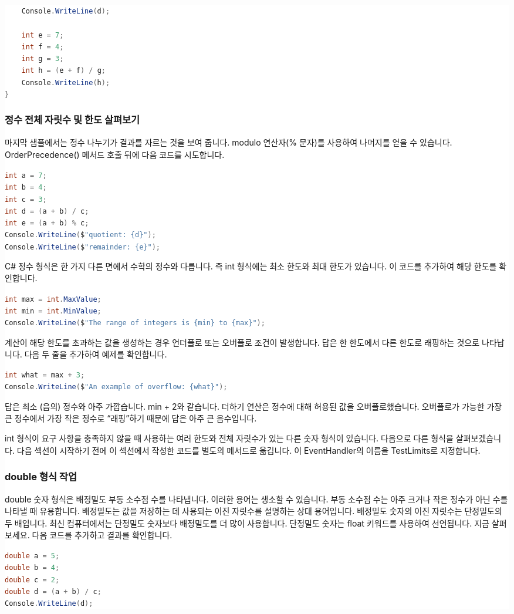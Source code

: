 ```C#
    Console.WriteLine(d);

    int e = 7;
    int f = 4;
    int g = 3;
    int h = (e + f) / g;
    Console.WriteLine(h);
}
```

### 정수 전체 자릿수 및 한도 살펴보기

마지막 샘플에서는 정수 나누기가 결과를 자르는 것을 보여 줍니다. modulo 연산자(% 문자)를 사용하여 나머지를 얻을 수 있습니다. OrderPrecedence() 메서드 호출 뒤에 다음 코드를 시도합니다.

```C#
int a = 7;
int b = 4;
int c = 3;
int d = (a + b) / c;
int e = (a + b) % c;
Console.WriteLine($"quotient: {d}");
Console.WriteLine($"remainder: {e}");
```

C# 정수 형식은 한 가지 다른 면에서 수학의 정수와 다릅니다. 즉 int 형식에는 최소 한도와 최대 한도가 있습니다. 이 코드를 추가하여 해당 한도를 확인합니다.

```C#
int max = int.MaxValue;
int min = int.MinValue;
Console.WriteLine($"The range of integers is {min} to {max}");
```

계산이 해당 한도를 초과하는 값을 생성하는 경우 언더플로 또는 오버플로 조건이 발생합니다. 답은 한 한도에서 다른 한도로 래핑하는 것으로 나타납니다. 다음 두 줄을 추가하여 예제를 확인합니다.

```C#
int what = max + 3;
Console.WriteLine($"An example of overflow: {what}");
```

답은 최소 (음의) 정수와 아주 가깝습니다. min + 2와 같습니다. 더하기 연산은 정수에 대해 허용된 값을 오버플로했습니다. 오버플로가 가능한 가장 큰 정수에서 가장 작은 정수로 “래핑”하기 때문에 답은 아주 큰 음수입니다.

int 형식이 요구 사항을 충족하지 않을 때 사용하는 여러 한도와 전체 자릿수가 있는 다른 숫자 형식이 있습니다. 다음으로 다른 형식을 살펴보겠습니다. 다음 섹션이 시작하기 전에 이 섹션에서 작성한 코드를 별도의 메서드로 옮깁니다. 이 EventHandler의 이름을 TestLimits로 지정합니다.

### double 형식 작업

double 숫자 형식은 배정밀도 부동 소수점 수를 나타냅니다. 이러한 용어는 생소할 수 있습니다. 부동 소수점 수는 아주 크거나 작은 정수가 아닌 수를 나타낼 때 유용합니다. 배정밀도는 값을 저장하는 데 사용되는 이진 자릿수를 설명하는 상대 용어입니다. 배정밀도 숫자의 이진 자릿수는 단정밀도의 두 배입니다. 최신 컴퓨터에서는 단정밀도 숫자보다 배정밀도를 더 많이 사용합니다. 단정밀도 숫자는 float 키워드를 사용하여 선언됩니다. 지금 살펴보세요. 다음 코드를 추가하고 결과를 확인합니다.

```C#
double a = 5;
double b = 4;
double c = 2;
double d = (a + b) / c;
Console.WriteLine(d);
```

